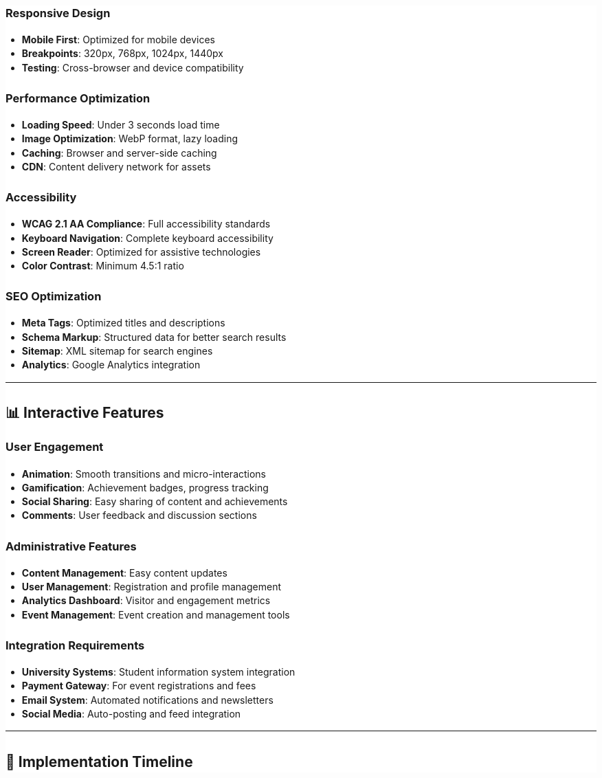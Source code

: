 ### Responsive Design
- **Mobile First**: Optimized for mobile devices
- **Breakpoints**: 320px, 768px, 1024px, 1440px
- **Testing**: Cross-browser and device compatibility

### Performance Optimization
- **Loading Speed**: Under 3 seconds load time
- **Image Optimization**: WebP format, lazy loading
- **Caching**: Browser and server-side caching
- **CDN**: Content delivery network for assets

### Accessibility
- **WCAG 2.1 AA Compliance**: Full accessibility standards
- **Keyboard Navigation**: Complete keyboard accessibility
- **Screen Reader**: Optimized for assistive technologies
- **Color Contrast**: Minimum 4.5:1 ratio

### SEO Optimization
- **Meta Tags**: Optimized titles and descriptions
- **Schema Markup**: Structured data for better search results
- **Sitemap**: XML sitemap for search engines
- **Analytics**: Google Analytics integration

---

## 📊 Interactive Features

### User Engagement
- **Animation**: Smooth transitions and micro-interactions
- **Gamification**: Achievement badges, progress tracking
- **Social Sharing**: Easy sharing of content and achievements
- **Comments**: User feedback and discussion sections

### Administrative Features
- **Content Management**: Easy content updates
- **User Management**: Registration and profile management
- **Analytics Dashboard**: Visitor and engagement metrics
- **Event Management**: Event creation and management tools

### Integration Requirements
- **University Systems**: Student information system integration
- **Payment Gateway**: For event registrations and fees
- **Email System**: Automated notifications and newsletters
- **Social Media**: Auto-posting and feed integration

---

## 🚀 Implementation Timeline
